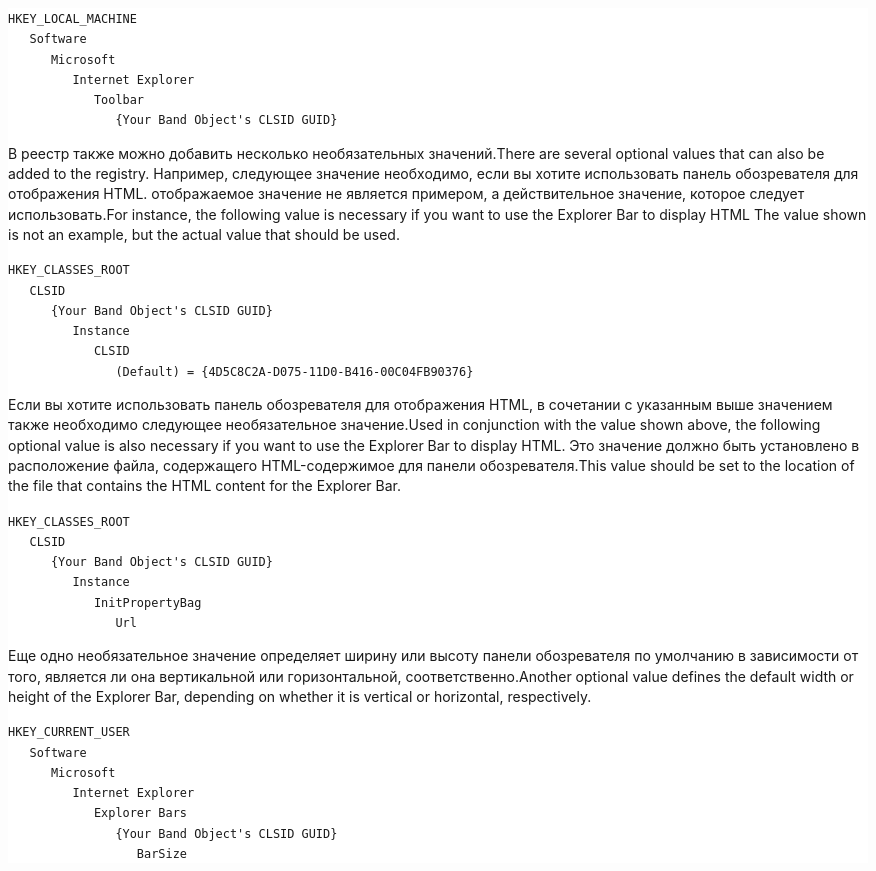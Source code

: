 ```
HKEY_LOCAL_MACHINE
   Software
      Microsoft
         Internet Explorer
            Toolbar
               {Your Band Object's CLSID GUID}
```

<span data-ttu-id="bdf97-221">В реестр также можно добавить несколько необязательных значений.</span><span class="sxs-lookup"><span data-stu-id="bdf97-221">There are several optional values that can also be added to the registry.</span></span> <span data-ttu-id="bdf97-222">Например, следующее значение необходимо, если вы хотите использовать панель обозревателя для отображения HTML. отображаемое значение не является примером, а действительное значение, которое следует использовать.</span><span class="sxs-lookup"><span data-stu-id="bdf97-222">For instance, the following value is necessary if you want to use the Explorer Bar to display HTML The value shown is not an example, but the actual value that should be used.</span></span>

```
HKEY_CLASSES_ROOT
   CLSID
      {Your Band Object's CLSID GUID}
         Instance
            CLSID
               (Default) = {4D5C8C2A-D075-11D0-B416-00C04FB90376}
```

<span data-ttu-id="bdf97-223">Если вы хотите использовать панель обозревателя для отображения HTML, в сочетании с указанным выше значением также необходимо следующее необязательное значение.</span><span class="sxs-lookup"><span data-stu-id="bdf97-223">Used in conjunction with the value shown above, the following optional value is also necessary if you want to use the Explorer Bar to display HTML.</span></span> <span data-ttu-id="bdf97-224">Это значение должно быть установлено в расположение файла, содержащего HTML-содержимое для панели обозревателя.</span><span class="sxs-lookup"><span data-stu-id="bdf97-224">This value should be set to the location of the file that contains the HTML content for the Explorer Bar.</span></span>

```
HKEY_CLASSES_ROOT
   CLSID
      {Your Band Object's CLSID GUID}
         Instance
            InitPropertyBag
               Url
```

<span data-ttu-id="bdf97-225">Еще одно необязательное значение определяет ширину или высоту панели обозревателя по умолчанию в зависимости от того, является ли она вертикальной или горизонтальной, соответственно.</span><span class="sxs-lookup"><span data-stu-id="bdf97-225">Another optional value defines the default width or height of the Explorer Bar, depending on whether it is vertical or horizontal, respectively.</span></span>

```
HKEY_CURRENT_USER
   Software
      Microsoft
         Internet Explorer
            Explorer Bars
               {Your Band Object's CLSID GUID}
                  BarSize
```
